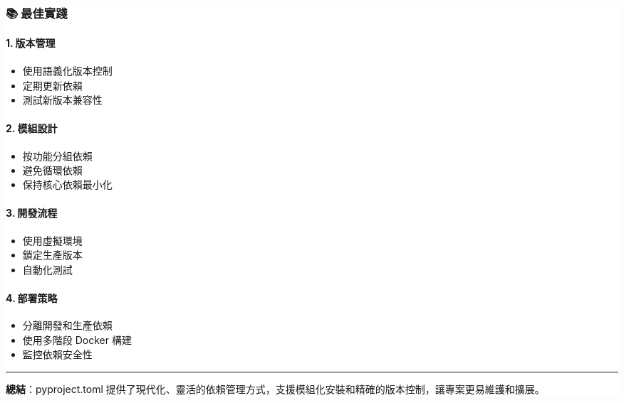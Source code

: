 ### 📚 最佳實踐

#### 1. 版本管理
- 使用語義化版本控制
- 定期更新依賴
- 測試新版本兼容性

#### 2. 模組設計
- 按功能分組依賴
- 避免循環依賴
- 保持核心依賴最小化

#### 3. 開發流程
- 使用虛擬環境
- 鎖定生產版本
- 自動化測試

#### 4. 部署策略
- 分離開發和生產依賴
- 使用多階段 Docker 構建
- 監控依賴安全性

---

**總結**：pyproject.toml 提供了現代化、靈活的依賴管理方式，支援模組化安裝和精確的版本控制，讓專案更易維護和擴展。